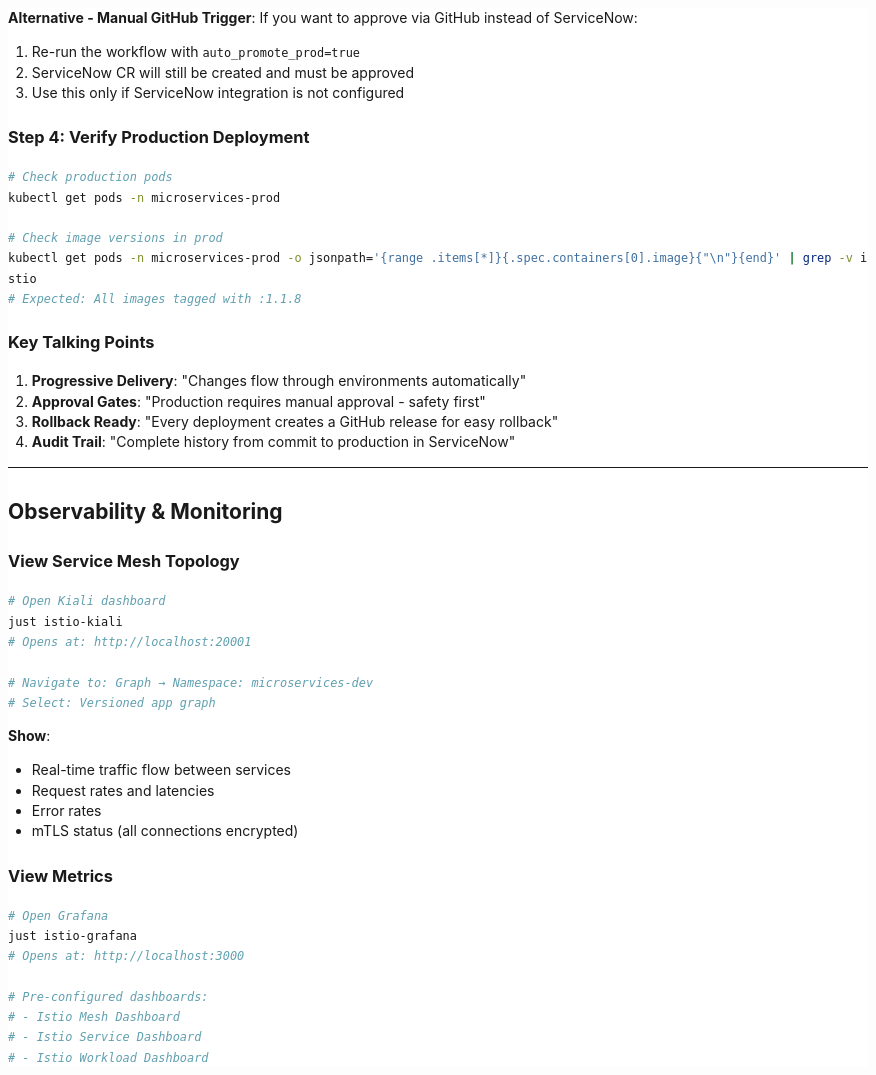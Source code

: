 **Alternative - Manual GitHub Trigger**:
If you want to approve via GitHub instead of ServiceNow:
1. Re-run the workflow with `auto_promote_prod=true`
2. ServiceNow CR will still be created and must be approved
3. Use this only if ServiceNow integration is not configured

### Step 4: Verify Production Deployment

```bash
# Check production pods
kubectl get pods -n microservices-prod

# Check image versions in prod
kubectl get pods -n microservices-prod -o jsonpath='{range .items[*]}{.spec.containers[0].image}{"\n"}{end}' | grep -v istio
# Expected: All images tagged with :1.1.8
```

### Key Talking Points

1. **Progressive Delivery**: "Changes flow through environments automatically"
2. **Approval Gates**: "Production requires manual approval - safety first"
3. **Rollback Ready**: "Every deployment creates a GitHub release for easy rollback"
4. **Audit Trail**: "Complete history from commit to production in ServiceNow"

---

## Observability & Monitoring

### View Service Mesh Topology

```bash
# Open Kiali dashboard
just istio-kiali
# Opens at: http://localhost:20001

# Navigate to: Graph → Namespace: microservices-dev
# Select: Versioned app graph
```

**Show**:
- Real-time traffic flow between services
- Request rates and latencies
- Error rates
- mTLS status (all connections encrypted)

### View Metrics

```bash
# Open Grafana
just istio-grafana
# Opens at: http://localhost:3000

# Pre-configured dashboards:
# - Istio Mesh Dashboard
# - Istio Service Dashboard
# - Istio Workload Dashboard
```
